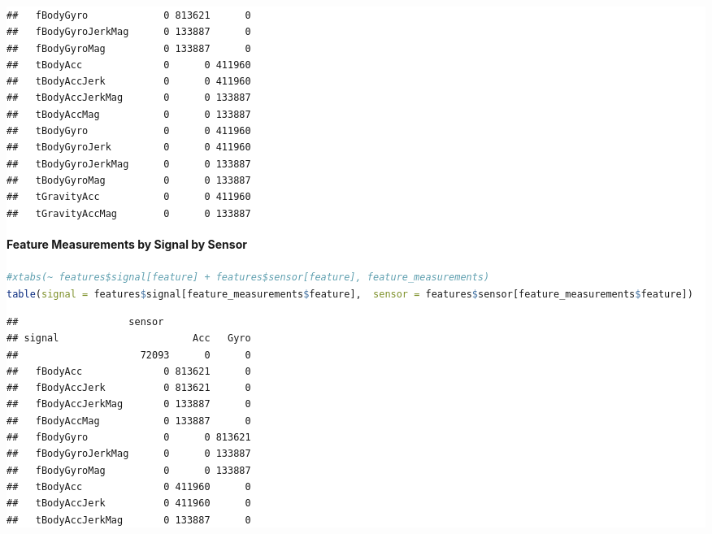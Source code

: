     ##   fBodyGyro             0 813621      0
    ##   fBodyGyroJerkMag      0 133887      0
    ##   fBodyGyroMag          0 133887      0
    ##   tBodyAcc              0      0 411960
    ##   tBodyAccJerk          0      0 411960
    ##   tBodyAccJerkMag       0      0 133887
    ##   tBodyAccMag           0      0 133887
    ##   tBodyGyro             0      0 411960
    ##   tBodyGyroJerk         0      0 411960
    ##   tBodyGyroJerkMag      0      0 133887
    ##   tBodyGyroMag          0      0 133887
    ##   tGravityAcc           0      0 411960
    ##   tGravityAccMag        0      0 133887

#### Feature Measurements by Signal by Sensor

``` r
#xtabs(~ features$signal[feature] + features$sensor[feature], feature_measurements)
table(signal = features$signal[feature_measurements$feature],  sensor = features$sensor[feature_measurements$feature])
```

    ##                   sensor
    ## signal                       Acc   Gyro
    ##                     72093      0      0
    ##   fBodyAcc              0 813621      0
    ##   fBodyAccJerk          0 813621      0
    ##   fBodyAccJerkMag       0 133887      0
    ##   fBodyAccMag           0 133887      0
    ##   fBodyGyro             0      0 813621
    ##   fBodyGyroJerkMag      0      0 133887
    ##   fBodyGyroMag          0      0 133887
    ##   tBodyAcc              0 411960      0
    ##   tBodyAccJerk          0 411960      0
    ##   tBodyAccJerkMag       0 133887      0